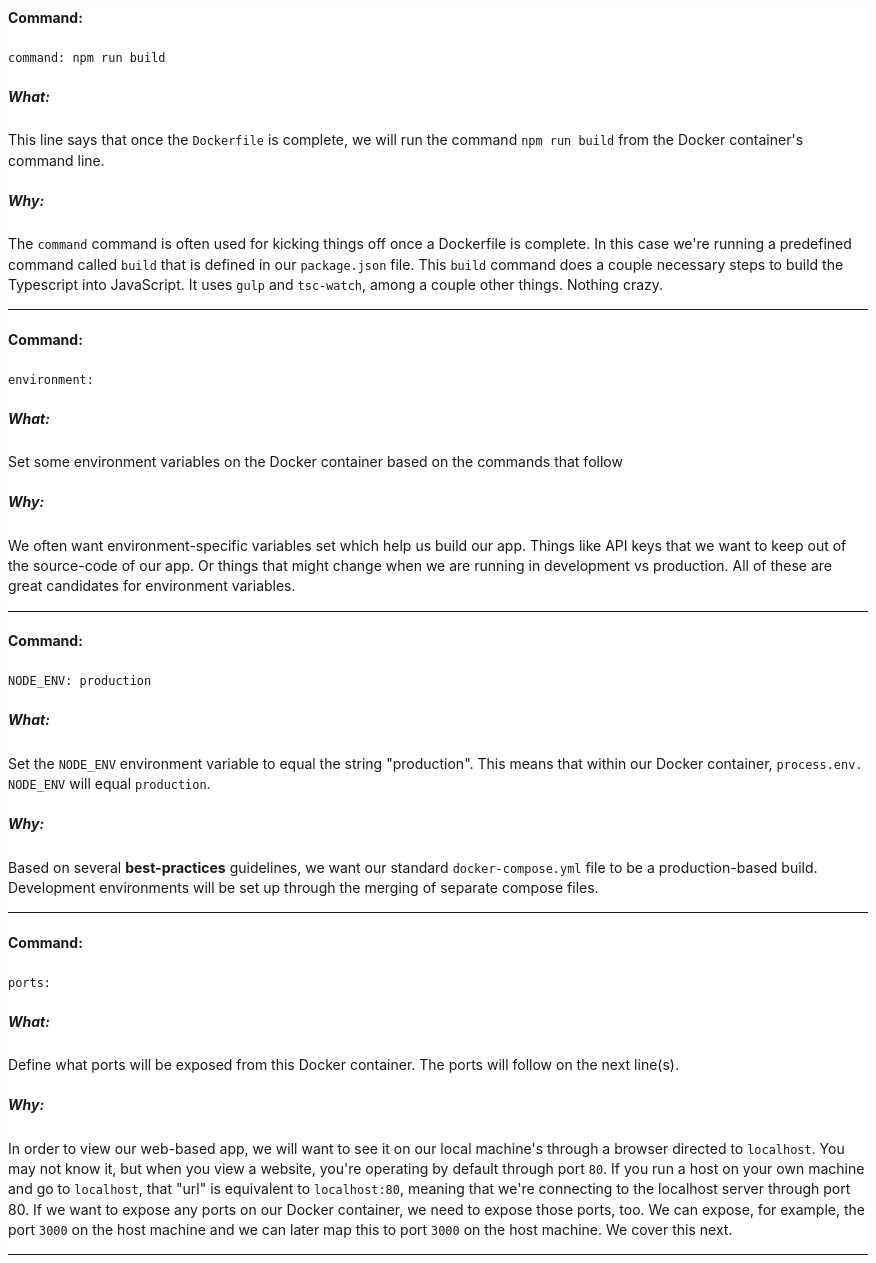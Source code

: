
#### Command:
```
command: npm run build
```
##### What:
This line says that once the `Dockerfile` is complete, we will run the command `npm run build` from the Docker container's command line.
##### Why:
The `command` command is often used for kicking things off once a Dockerfile is complete.  In this case we're running a predefined command called `build` that is defined in our `package.json` file.  This `build` command does a couple necessary steps to build the Typescript into JavaScript.  It uses `gulp` and `tsc-watch`, among a couple other things.  Nothing crazy.

---

#### Command:
```
environment:
```
##### What:
Set some environment variables on the Docker container based on the commands that follow
##### Why:
We often want environment-specific variables set which help us build our app.  Things like API keys that we want to keep out of the source-code of our app.  Or things that might change when we are running in development vs production.  All of these are great candidates for environment variables.

---

#### Command:
```
NODE_ENV: production
```
##### What:
Set the `NODE_ENV` environment variable to equal the string "production".  This means that within our Docker container, `process.env.NODE_ENV` will equal `production`.
##### Why:
Based on several **best-practices** guidelines, we want our standard `docker-compose.yml` file to be a production-based build.  Development environments will be set up through the merging of separate compose files.

---

#### Command:
```
ports:
```
##### What:
Define what ports will be exposed from this Docker container.  The ports will follow on the next line(s).
##### Why:
In order to view our web-based app, we will want to see it on our local machine's through a browser directed to `localhost`.  You may not know it, but when you view a website, you're operating by default through port `80`.  If you run a host on your own machine and go to `localhost`, that "url" is equivalent to `localhost:80`, meaning that we're connecting to the localhost server through port 80.  If we want to expose any ports on our Docker container, we need to expose those ports, too.  We can expose, for example, the port `3000` on the host machine and we can later map this to port `3000` on the host machine.  We cover this next.

---